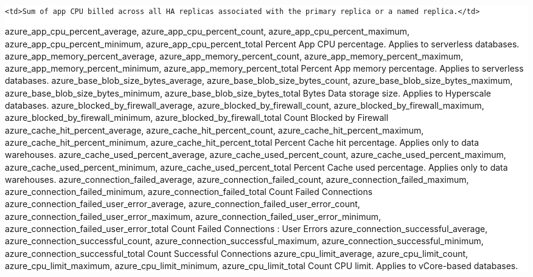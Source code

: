     <td>Sum of app CPU billed across all HA replicas associated with the primary replica or a named replica.</td>
  </tr>
  <tr>
    <td>azure_app_cpu_percent_average, azure_app_cpu_percent_count, azure_app_cpu_percent_maximum, azure_app_cpu_percent_minimum, azure_app_cpu_percent_total</td>
    <td>Percent</td>
    <td>App CPU percentage. Applies to serverless databases.</td>
  </tr>
  <tr>
    <td>azure_app_memory_percent_average, azure_app_memory_percent_count, azure_app_memory_percent_maximum, azure_app_memory_percent_minimum, azure_app_memory_percent_total</td>
    <td>Percent</td>
    <td>App memory percentage. Applies to serverless databases.</td>
  </tr>
  <tr>
    <td>azure_base_blob_size_bytes_average, azure_base_blob_size_bytes_count, azure_base_blob_size_bytes_maximum, azure_base_blob_size_bytes_minimum, azure_base_blob_size_bytes_total</td>
    <td>Bytes</td>
    <td>Data storage size. Applies to Hyperscale databases.</td>
  </tr>
  <tr>
    <td>azure_blocked_by_firewall_average, azure_blocked_by_firewall_count, azure_blocked_by_firewall_maximum, azure_blocked_by_firewall_minimum, azure_blocked_by_firewall_total</td>
    <td>Count</td>
    <td>Blocked by Firewall</td>
  </tr>
  <tr>
    <td>azure_cache_hit_percent_average, azure_cache_hit_percent_count, azure_cache_hit_percent_maximum, azure_cache_hit_percent_minimum, azure_cache_hit_percent_total</td>
    <td>Percent</td>
    <td>Cache hit percentage. Applies only to data warehouses.</td>
  </tr>
  <tr>
    <td>azure_cache_used_percent_average, azure_cache_used_percent_count, azure_cache_used_percent_maximum, azure_cache_used_percent_minimum, azure_cache_used_percent_total</td>
    <td>Percent</td>
    <td>Cache used percentage. Applies only to data warehouses.</td>
  </tr>
  <tr>
    <td>azure_connection_failed_average, azure_connection_failed_count, azure_connection_failed_maximum, azure_connection_failed_minimum, azure_connection_failed_total</td>
    <td>Count</td>
    <td>Failed Connections</td>
  </tr>
  <tr>
    <td>azure_connection_failed_user_error_average, azure_connection_failed_user_error_count, azure_connection_failed_user_error_maximum, azure_connection_failed_user_error_minimum, azure_connection_failed_user_error_total</td>
    <td>Count</td>
    <td>Failed Connections : User Errors</td>
  </tr>
  <tr>
    <td>azure_connection_successful_average, azure_connection_successful_count, azure_connection_successful_maximum, azure_connection_successful_minimum, azure_connection_successful_total</td>
    <td>Count</td>
    <td>Successful Connections</td>
  </tr>
  <tr>
    <td>azure_cpu_limit_average, azure_cpu_limit_count, azure_cpu_limit_maximum, azure_cpu_limit_minimum, azure_cpu_limit_total</td>
    <td>Count</td>
    <td>CPU limit. Applies to vCore-based databases.</td>
  </tr>
